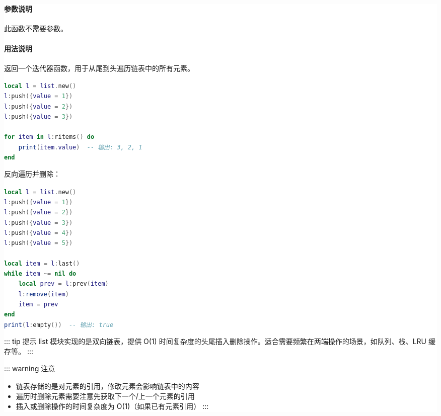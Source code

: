 #### 参数说明

此函数不需要参数。

#### 用法说明

返回一个迭代器函数，用于从尾到头遍历链表中的所有元素。

```lua
local l = list.new()
l:push({value = 1})
l:push({value = 2})
l:push({value = 3})

for item in l:ritems() do
    print(item.value)  -- 输出: 3, 2, 1
end
```

反向遍历并删除：

```lua
local l = list.new()
l:push({value = 1})
l:push({value = 2})
l:push({value = 3})
l:push({value = 4})
l:push({value = 5})

local item = l:last()
while item ~= nil do
    local prev = l:prev(item)
    l:remove(item)
    item = prev
end
print(l:empty())  -- 输出: true
```

::: tip 提示
list 模块实现的是双向链表，提供 O(1) 时间复杂度的头尾插入删除操作。适合需要频繁在两端操作的场景，如队列、栈、LRU 缓存等。
:::

::: warning 注意
- 链表存储的是对元素的引用，修改元素会影响链表中的内容
- 遍历时删除元素需要注意先获取下一个/上一个元素的引用
- 插入或删除操作的时间复杂度为 O(1)（如果已有元素引用）
:::

